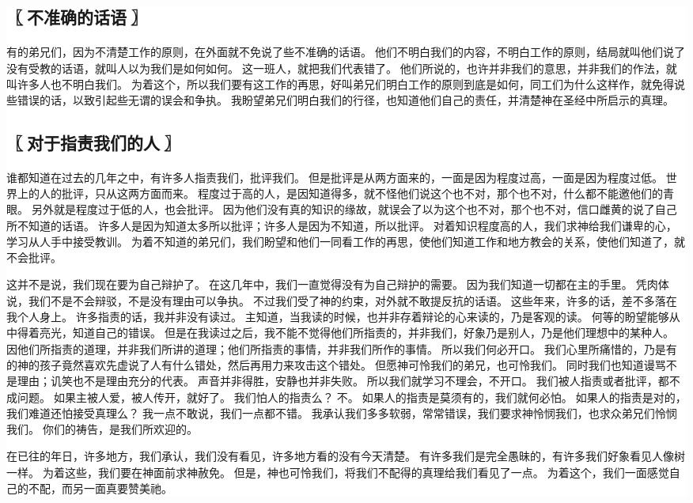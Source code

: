 ## 〖 不准确的话语 〗

有的弟兄们，因为不清楚工作的原则，在外面就不免说了些不准确的话语。
他们不明白我们的内容，不明白工作的原则，结局就叫他们说了没有受教的话语，就叫人以为我们是如何如何。
这一班人，就把我们代表错了。
他们所说的，也许并非我们的意思，并非我们的作法，就叫许多人也不明白我们。
为着这个，所以我们要有这工作的再思，好叫弟兄们明白工作的原则到底是如何，同工们为什么这样作，就免得说些错误的话，以致引起些无谓的误会和争执。
我盼望弟兄们明白我们的行径，也知道他们自己的责任，并清楚神在圣经中所启示的真理。

## 〖 对于指责我们的人 〗

谁都知道在过去的几年之中，有许多人指责我们，批评我们。
但是批评是从两方面来的，一面是因为程度过高，一面是因为程度过低。
世界上的人的批评，只从这两方面而来。
程度过于高的人，是因知道得多，就不怪他们说这个也不对，那个也不对，什么都不能邀他们的青眼。
另外就是程度过于低的人，也会批评。
因为他们没有真的知识的缘故，就误会了以为这个也不对，那个也不对，信口雌黄的说了自己所不知道的话语。
许多人是因为知道太多所以批评；许多人是因为不知道，所以批评。
对着知识程度高的人，我们求神给我们谦卑的心，学习从人手中接受教训。
为着不知道的弟兄们，我们盼望和他们一同看工作的再思，使他们知道工作和地方教会的关系，使他们知道了，就不会批评。

这并不是说，我们现在要为自己辩护了。
在这几年中，我们一直觉得没有为自己辩护的需要。
因为我们知道一切都在主的手里。
凭肉体说，我们不是不会辩驳，不是没有理由可以争执。
不过我们受了神的约束，对外就不敢提反抗的话语。
这些年来，许多的话，差不多落在我个人身上。
许多指责的话，我并非没有读过。
主知道，当我读的时候，也并非存着辩论的心来读的，乃是客观的读。
何等的盼望能够从中得着亮光，知道自己的错误。
但是在我读过之后，我不能不觉得他们所指责的，并非我们，好象乃是别人，乃是他们理想中的某种人。
因他们所指责的道理，并非我们所讲的道理；他们所指责的事情，并非我们所作的事情。
所以我们何必开口。
我们心里所痛惜的，乃是有的神的孩子竟然喜欢先虚说了人有什么错处，然后再用力来攻击这个错处。
但愿神可怜我们的弟兄，也可怜我们。
同时我们也知道谩骂不是理由；讥笑也不是理由充分的代表。
声音并非得胜，安静也并非失败。
所以我们就学习不理会，不开口。
我们被人指责或者批评，都不成问题。
如果主被人爱，被人传开，就好了。
我们怕人的指责么？
不。
如果人的指责是莫须有的，我们就何必怕。
如果人的指责是对的，我们难道还怕接受真理么？
我一点不敢说，我们一点都不错。
我承认我们多多软弱，常常错误，我们要求神怜悯我们，也求众弟兄们怜悯我们。
你们的祷告，是我们所欢迎的。

在已往的年日，许多地方，我们承认，我们没有看见，许多地方看的没有今天清楚。
有许多我们是完全愚昧的，有许多我们好象看见人像树一样。
为着这些，我们要在神面前求神赦免。
但是，神也可怜我们，将我们不配得的真理给我们看见了一点。
为着这个，我们一面感觉自己的不配，而另一面真要赞美祂。
